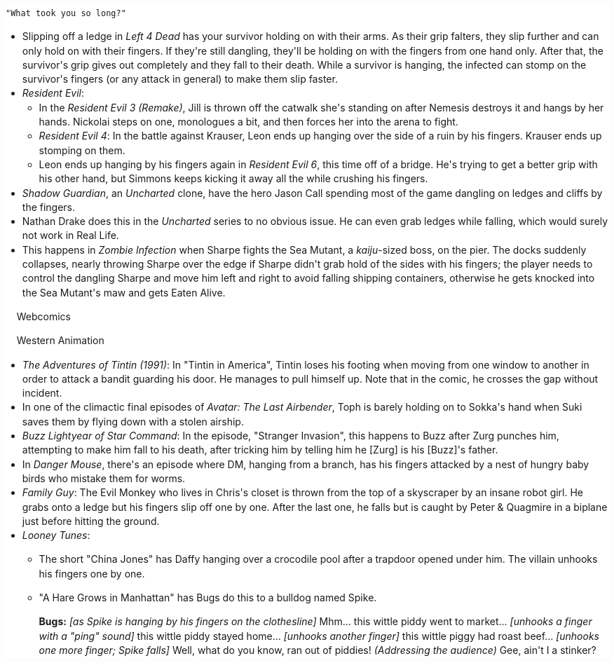     
    "What took you so long?"
    
-   Slipping off a ledge in _Left 4 Dead_ has your survivor holding on with their arms. As their grip falters, they slip further and can only hold on with their fingers. If they're still dangling, they'll be holding on with the fingers from one hand only. After that, the survivor's grip gives out completely and they fall to their death. While a survivor is hanging, the infected can stomp on the survivor's fingers (or any attack in general) to make them slip faster.
-   _Resident Evil_:
    -   In the _Resident Evil 3 (Remake)_, Jill is thrown off the catwalk she's standing on after Nemesis destroys it and hangs by her hands. Nickolai steps on one, monologues a bit, and then forces her into the arena to fight.
    -   _Resident Evil 4_: In the battle against Krauser, Leon ends up hanging over the side of a ruin by his fingers. Krauser ends up stomping on them.
    -   Leon ends up hanging by his fingers again in _Resident Evil 6_, this time off of a bridge. He's trying to get a better grip with his other hand, but Simmons keeps kicking it away all the while crushing his fingers.
-   _Shadow Guardian_, an _Uncharted_ clone, have the hero Jason Call spending most of the game dangling on ledges and cliffs by the fingers.
-   Nathan Drake does this in the _Uncharted_ series to no obvious issue. He can even grab ledges while falling, which would surely not work in Real Life.
-   This happens in _Zombie Infection_ when Sharpe fights the Sea Mutant, a _kaiju_\-sized boss, on the pier. The docks suddenly collapses, nearly throwing Sharpe over the edge if Sharpe didn't grab hold of the sides with his fingers; the player needs to control the dangling Sharpe and move him left and right to avoid falling shipping containers, otherwise he gets knocked into the Sea Mutant's maw and gets Eaten Alive.

    Webcomics 

    Western Animation 

-   _The Adventures of Tintin (1991)_: In "Tintin in America", Tintin loses his footing when moving from one window to another in order to attack a bandit guarding his door. He manages to pull himself up. Note that in the comic, he crosses the gap without incident.
-   In one of the climactic final episodes of _Avatar: The Last Airbender_, Toph is barely holding on to Sokka's hand when Suki saves them by flying down with a stolen airship.
-   _Buzz Lightyear of Star Command_: In the episode, "Stranger Invasion", this happens to Buzz after Zurg punches him, attempting to make him fall to his death, after tricking him by telling him he \[Zurg\] is his \[Buzz\]'s father.
-   In _Danger Mouse_, there's an episode where DM, hanging from a branch, has his fingers attacked by a nest of hungry baby birds who mistake them for worms.
-   _Family Guy_: The Evil Monkey who lives in Chris's closet is thrown from the top of a skyscraper by an insane robot girl. He grabs onto a ledge but his fingers slip off one by one. After the last one, he falls but is caught by Peter & Quagmire in a biplane just before hitting the ground.
-   _Looney Tunes_:
    -   The short "China Jones" has Daffy hanging over a crocodile pool after a trapdoor opened under him. The villain unhooks his fingers one by one.
    -   "A Hare Grows in Manhattan" has Bugs do this to a bulldog named Spike.
        
        **Bugs:** _\[as Spike is hanging by his fingers on the clothesline\]_ Mhm... this wittle piddy went to market... _\[unhooks a finger with a "ping" sound\]_ this wittle piddy stayed home... _\[unhooks another finger\]_ this wittle piggy had roast beef... _\[unhooks one more finger; Spike falls\]_ Well, what do you know, ran out of piddies! _(Addressing the audience)_ Gee, ain't I a stinker?
        